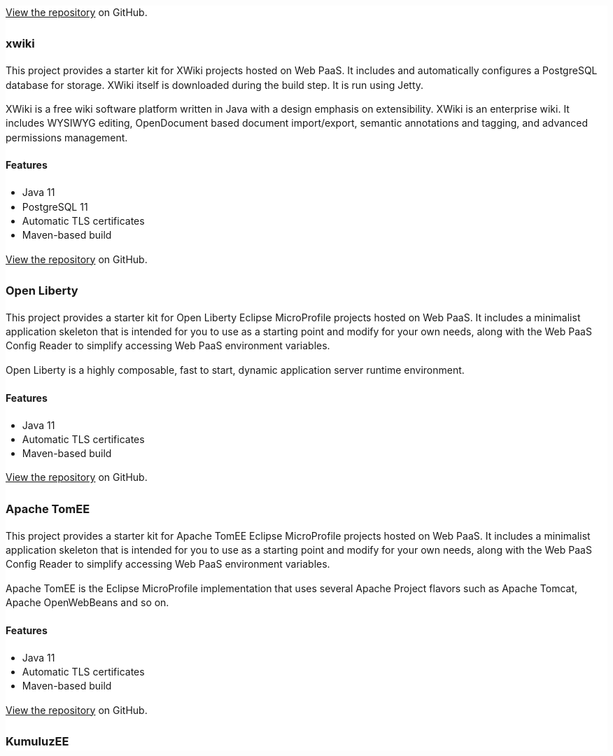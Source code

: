 [View the repository](https://github.com/platformsh-templates/microprofile-helidon) on GitHub.

### xwiki  

<p>This project provides a starter kit for XWiki projects hosted on Web PaaS.  It includes and automatically configures a PostgreSQL database for storage.  XWiki itself is downloaded during the build step.  It is run using Jetty.</p>
<p>XWiki is a free wiki software platform written in Java with a design emphasis on extensibility. XWiki is an enterprise wiki. It includes WYSIWYG editing, OpenDocument based document import/export, semantic annotations and tagging, and advanced permissions management.</p>
  
#### Features
- Java 11<br />  
- PostgreSQL 11<br />  
- Automatic TLS certificates<br />  
- Maven-based build<br />  
 
[View the repository](https://github.com/platformsh-templates/xwiki) on GitHub.

### Open Liberty  

<p>This project provides a starter kit for Open Liberty Eclipse MicroProfile projects hosted on Web PaaS.  It includes a minimalist application skeleton that is intended for you to use as a starting point and modify for your own needs, along with the Web PaaS Config Reader to simplify accessing Web PaaS environment variables.</p>
<p>Open Liberty is a highly composable, fast to start, dynamic application server runtime environment.</p>
  
#### Features
- Java 11<br />  
- Automatic TLS certificates<br />  
- Maven-based build<br />  
 
[View the repository](https://github.com/platformsh-templates/microprofile-openliberty) on GitHub.

### Apache TomEE  

<p>This project provides a starter kit for Apache TomEE Eclipse MicroProfile projects hosted on Web PaaS.  It includes a minimalist application skeleton that is intended for you to use as a starting point and modify for your own needs, along with the Web PaaS Config Reader to simplify accessing Web PaaS environment variables.</p>
<p>Apache TomEE is the Eclipse MicroProfile  implementation that uses several Apache Project flavors such as Apache Tomcat, Apache OpenWebBeans and so on.</p>
  
#### Features
- Java 11<br />  
- Automatic TLS certificates<br />  
- Maven-based build<br />  
 
[View the repository](https://github.com/platformsh-templates/microprofile-tomee) on GitHub.

### KumuluzEE  
